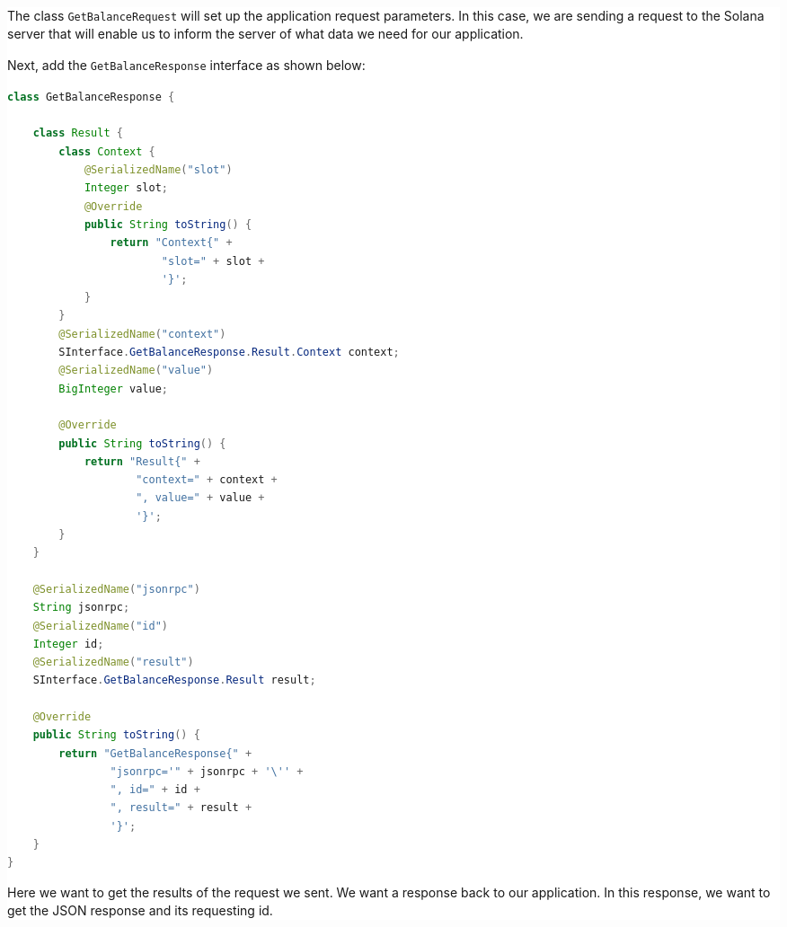 The class `GetBalanceRequest` will set up the application request parameters. In this case, we are sending a request to the Solana server that will enable us to inform the server of what data we need for our application.

Next, add the `GetBalanceResponse` interface as shown below:

```java
class GetBalanceResponse {

    class Result {
        class Context {
            @SerializedName("slot")
            Integer slot;
            @Override
            public String toString() {
                return "Context{" +
                        "slot=" + slot +
                        '}';
            }
        }
        @SerializedName("context")
        SInterface.GetBalanceResponse.Result.Context context;
        @SerializedName("value")
        BigInteger value;

        @Override
        public String toString() {
            return "Result{" +
                    "context=" + context +
                    ", value=" + value +
                    '}';
        }
    }

    @SerializedName("jsonrpc")
    String jsonrpc;
    @SerializedName("id")
    Integer id;
    @SerializedName("result")
    SInterface.GetBalanceResponse.Result result;

    @Override
    public String toString() {
        return "GetBalanceResponse{" +
                "jsonrpc='" + jsonrpc + '\'' +
                ", id=" + id +
                ", result=" + result +
                '}';
    }
}
```

Here we want to get the results of the request we sent. We want a response back to our application. In this response, we want to get the JSON response and its requesting id. 
